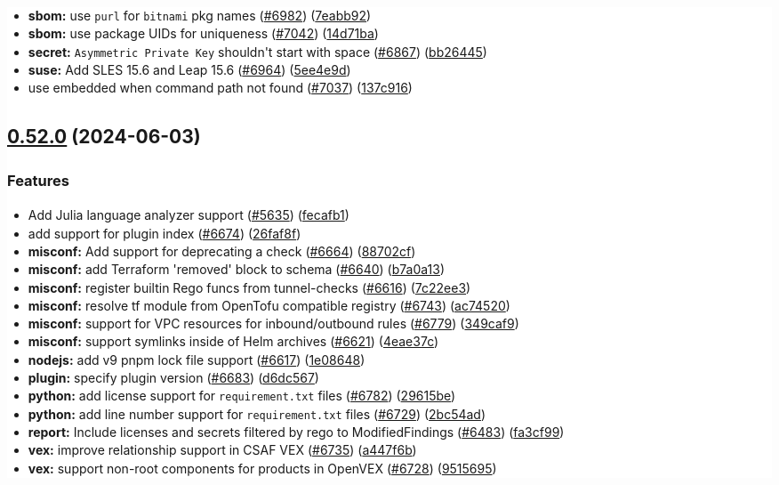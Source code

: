 * **sbom:** use `purl` for `bitnami` pkg names ([#6982](https://github.com/khulnasoft/tunnel/issues/6982)) ([7eabb92](https://github.com/khulnasoft/tunnel/commit/7eabb92ec2e617300433445718be07ac74956454))
* **sbom:** use package UIDs for uniqueness ([#7042](https://github.com/khulnasoft/tunnel/issues/7042)) ([14d71ba](https://github.com/khulnasoft/tunnel/commit/14d71ba63c39e51dd4179ba2d6002b46e1816e90))
* **secret:** `Asymmetric Private Key` shouldn't start with space ([#6867](https://github.com/khulnasoft/tunnel/issues/6867)) ([bb26445](https://github.com/khulnasoft/tunnel/commit/bb26445e3df198df77930329f532ac5ab7a67af2))
* **suse:** Add SLES 15.6 and Leap 15.6 ([#6964](https://github.com/khulnasoft/tunnel/issues/6964)) ([5ee4e9d](https://github.com/khulnasoft/tunnel/commit/5ee4e9d30ea814f60fd5705361cabf2e83a47a78))
* use embedded when command path not found ([#7037](https://github.com/khulnasoft/tunnel/issues/7037)) ([137c916](https://github.com/khulnasoft/tunnel/commit/137c9164238ffd989a0c5ed24f23a55bbf341f6e))

## [0.52.0](https://github.com/khulnasoft/tunnel/compare/v0.51.1...v0.52.0) (2024-06-03)


### Features

* Add Julia language analyzer support ([#5635](https://github.com/khulnasoft/tunnel/issues/5635)) ([fecafb1](https://github.com/khulnasoft/tunnel/commit/fecafb1fc5bb129c7485342a0775f0dd8bedd28e))
* add support for plugin index ([#6674](https://github.com/khulnasoft/tunnel/issues/6674)) ([26faf8f](https://github.com/khulnasoft/tunnel/commit/26faf8f3f04b1c5f9f81c03ffc6b2008732207e2))
* **misconf:** Add support for deprecating a check ([#6664](https://github.com/khulnasoft/tunnel/issues/6664)) ([88702cf](https://github.com/khulnasoft/tunnel/commit/88702cfd5918b093defc5b5580f7cbf16f5f2417))
* **misconf:** add Terraform 'removed' block to schema ([#6640](https://github.com/khulnasoft/tunnel/issues/6640)) ([b7a0a13](https://github.com/khulnasoft/tunnel/commit/b7a0a131a03ed49c08d3b0d481bc9284934fd6e1))
* **misconf:** register builtin Rego funcs from tunnel-checks ([#6616](https://github.com/khulnasoft/tunnel/issues/6616)) ([7c22ee3](https://github.com/khulnasoft/tunnel/commit/7c22ee3df5ee51beb90e44428a99541b3d19ab98))
* **misconf:** resolve tf module from OpenTofu compatible registry ([#6743](https://github.com/khulnasoft/tunnel/issues/6743)) ([ac74520](https://github.com/khulnasoft/tunnel/commit/ac7452009bf7ca0fa8ee1de8807c792eabad405a))
* **misconf:** support for VPC resources for inbound/outbound rules ([#6779](https://github.com/khulnasoft/tunnel/issues/6779)) ([349caf9](https://github.com/khulnasoft/tunnel/commit/349caf96bc3dd81551d488044f1adfdb947f39fb))
* **misconf:** support symlinks inside of Helm archives ([#6621](https://github.com/khulnasoft/tunnel/issues/6621)) ([4eae37c](https://github.com/khulnasoft/tunnel/commit/4eae37c52b035b3576361c12f70d3d9517d0a73c))
* **nodejs:** add v9 pnpm lock file support ([#6617](https://github.com/khulnasoft/tunnel/issues/6617)) ([1e08648](https://github.com/khulnasoft/tunnel/commit/1e0864842e32a709941d4b4e8f521602bcee684d))
* **plugin:** specify plugin version ([#6683](https://github.com/khulnasoft/tunnel/issues/6683)) ([d6dc567](https://github.com/khulnasoft/tunnel/commit/d6dc56732babbc9d7f788c280a768d8648aa093d))
* **python:** add license support for `requirement.txt` files ([#6782](https://github.com/khulnasoft/tunnel/issues/6782)) ([29615be](https://github.com/khulnasoft/tunnel/commit/29615be85e8bfeaf5a0cd51829b1898c55fa4274))
* **python:** add line number support for `requirement.txt` files ([#6729](https://github.com/khulnasoft/tunnel/issues/6729)) ([2bc54ad](https://github.com/khulnasoft/tunnel/commit/2bc54ad2752aba5de4380cb92c13b09c0abefd73))
* **report:** Include licenses and secrets filtered by rego to ModifiedFindings ([#6483](https://github.com/khulnasoft/tunnel/issues/6483)) ([fa3cf99](https://github.com/khulnasoft/tunnel/commit/fa3cf993eace4be793f85907b42365269c597b91))
* **vex:** improve relationship support in CSAF VEX ([#6735](https://github.com/khulnasoft/tunnel/issues/6735)) ([a447f6b](https://github.com/khulnasoft/tunnel/commit/a447f6ba94b6f8b14177dc5e4369a788e2020d90))
* **vex:** support non-root components for products in OpenVEX ([#6728](https://github.com/khulnasoft/tunnel/issues/6728)) ([9515695](https://github.com/khulnasoft/tunnel/commit/9515695d45e9b5c20890e27e21e3ab45bfd4ce5f))

